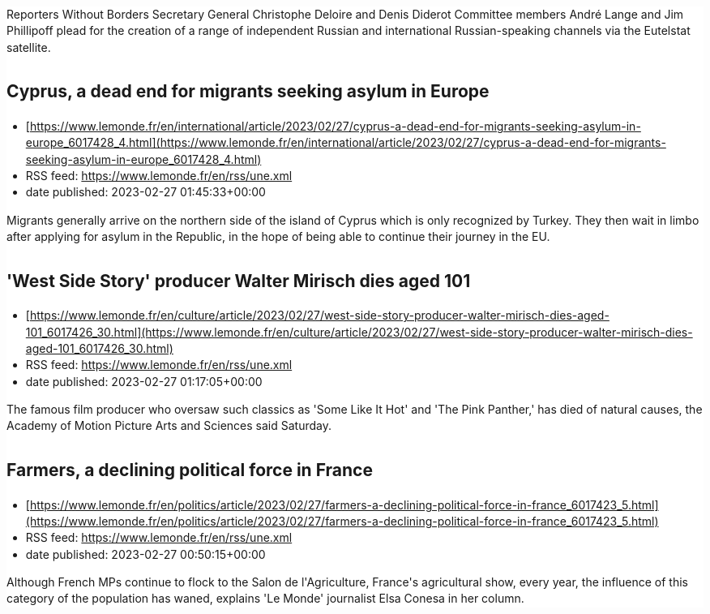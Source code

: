 Reporters Without Borders Secretary General Christophe Deloire and Denis Diderot Committee members André Lange and Jim Phillipoff plead for the creation of a range of independent Russian and international Russian-speaking channels via the Eutelstat satellite.

## Cyprus, a dead end for migrants seeking asylum in Europe
 - [https://www.lemonde.fr/en/international/article/2023/02/27/cyprus-a-dead-end-for-migrants-seeking-asylum-in-europe_6017428_4.html](https://www.lemonde.fr/en/international/article/2023/02/27/cyprus-a-dead-end-for-migrants-seeking-asylum-in-europe_6017428_4.html)
 - RSS feed: https://www.lemonde.fr/en/rss/une.xml
 - date published: 2023-02-27 01:45:33+00:00

Migrants generally arrive on the northern side of the island of Cyprus which is only recognized by Turkey. They then wait in limbo after applying for asylum in the Republic, in the hope of being able to continue their journey in the EU.

## 'West Side Story' producer Walter Mirisch dies aged 101
 - [https://www.lemonde.fr/en/culture/article/2023/02/27/west-side-story-producer-walter-mirisch-dies-aged-101_6017426_30.html](https://www.lemonde.fr/en/culture/article/2023/02/27/west-side-story-producer-walter-mirisch-dies-aged-101_6017426_30.html)
 - RSS feed: https://www.lemonde.fr/en/rss/une.xml
 - date published: 2023-02-27 01:17:05+00:00

The famous film producer who oversaw such classics as 'Some Like It Hot' and 'The Pink Panther,' has died of natural causes, the Academy of Motion Picture Arts and Sciences said Saturday.

## Farmers, a declining political force in France
 - [https://www.lemonde.fr/en/politics/article/2023/02/27/farmers-a-declining-political-force-in-france_6017423_5.html](https://www.lemonde.fr/en/politics/article/2023/02/27/farmers-a-declining-political-force-in-france_6017423_5.html)
 - RSS feed: https://www.lemonde.fr/en/rss/une.xml
 - date published: 2023-02-27 00:50:15+00:00

Although French MPs continue to flock to the Salon de l'Agriculture, France's agricultural show, every year, the influence of this category of the population has waned, explains 'Le Monde' journalist Elsa Conesa in her column.

